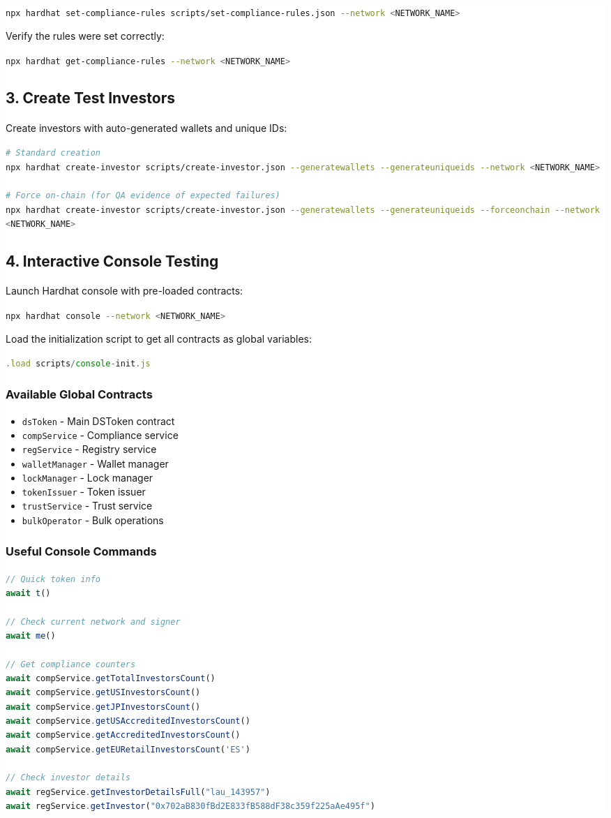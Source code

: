 ```bash
npx hardhat set-compliance-rules scripts/set-compliance-rules.json --network <NETWORK_NAME>
```

Verify the rules were set correctly:

```bash
npx hardhat get-compliance-rules --network <NETWORK_NAME>
```

## 3. Create Test Investors

Create investors with auto-generated wallets and unique IDs:

```bash
# Standard creation
npx hardhat create-investor scripts/create-investor.json --generatewallets --generateuniqueids --network <NETWORK_NAME>

# Force on-chain (for QA evidence of expected failures)
npx hardhat create-investor scripts/create-investor.json --generatewallets --generateuniqueids --forceonchain --network <NETWORK_NAME>
```

## 4. Interactive Console Testing

Launch Hardhat console with pre-loaded contracts:

```bash
npx hardhat console --network <NETWORK_NAME>
```

Load the initialization script to get all contracts as global variables:

```javascript
.load scripts/console-init.js
```

### Available Global Contracts
- `dsToken` - Main DSToken contract
- `compService` - Compliance service
- `regService` - Registry service
- `walletManager` - Wallet manager
- `lockManager` - Lock manager
- `tokenIssuer` - Token issuer
- `trustService` - Trust service
- `bulkOperator` - Bulk operations

### Useful Console Commands

```javascript
// Quick token info
await t()

// Check current network and signer
await me()

// Get compliance counters
await compService.getTotalInvestorsCount()
await compService.getUSInvestorsCount()
await compService.getJPInvestorsCount()
await compService.getUSAccreditedInvestorsCount()
await compService.getAccreditedInvestorsCount()
await compService.getEURetailInvestorsCount('ES')

// Check investor details
await regService.getInvestorDetailsFull("lau_143957")
await regService.getInvestor("0x702aB830fBd2E833fB588dF38c359f225aAe495f")
```